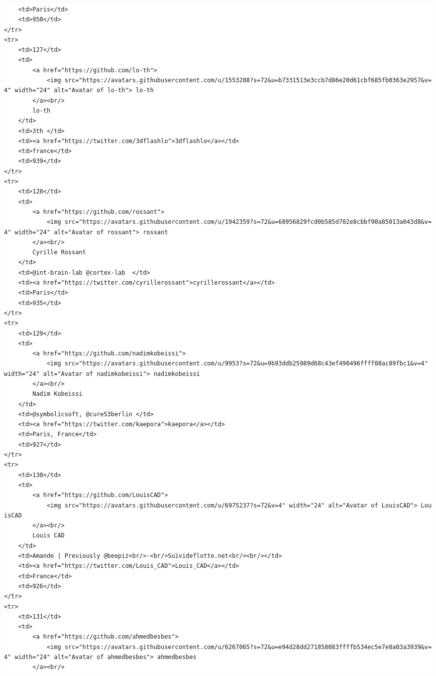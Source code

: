 		<td>Paris</td>
		<td>950</td>
	</tr>
	<tr>
		<td>127</td>
		<td>
			<a href="https://github.com/lo-th">
				<img src="https://avatars.githubusercontent.com/u/1553208?s=72&u=b7331513e3ccb7d86e20d61cbf685fb0363e2957&v=4" width="24" alt="Avatar of lo-th"> lo-th
			</a><br/>
			lo-th
		</td>
		<td>3th </td>
		<td><a href="https://twitter.com/3dflashlo">3dflashlo</a></td>
		<td>france</td>
		<td>939</td>
	</tr>
	<tr>
		<td>128</td>
		<td>
			<a href="https://github.com/rossant">
				<img src="https://avatars.githubusercontent.com/u/1942359?s=72&u=68956829fcd0b585d782e8cbbf90a85013a043d8&v=4" width="24" alt="Avatar of rossant"> rossant
			</a><br/>
			Cyrille Rossant
		</td>
		<td>@int-brain-lab @cortex-lab  </td>
		<td><a href="https://twitter.com/cyrillerossant">cyrillerossant</a></td>
		<td>Paris</td>
		<td>935</td>
	</tr>
	<tr>
		<td>129</td>
		<td>
			<a href="https://github.com/nadimkobeissi">
				<img src="https://avatars.githubusercontent.com/u/9953?s=72&u=9b93ddb25989d68c43ef490496ffff08ac89fbc1&v=4" width="24" alt="Avatar of nadimkobeissi"> nadimkobeissi
			</a><br/>
			Nadim Kobeissi
		</td>
		<td>@symbolicsoft, @cure53berlin </td>
		<td><a href="https://twitter.com/kaepora">kaepora</a></td>
		<td>Paris, France</td>
		<td>927</td>
	</tr>
	<tr>
		<td>130</td>
		<td>
			<a href="https://github.com/LouisCAD">
				<img src="https://avatars.githubusercontent.com/u/6975237?s=72&v=4" width="24" alt="Avatar of LouisCAD"> LouisCAD
			</a><br/>
			Louis CAD
		</td>
		<td>Amande | Previously @beepiz<br/>-<br/>Suivideflotte.net<br/><br/></td>
		<td><a href="https://twitter.com/Louis_CAD">Louis_CAD</a></td>
		<td>France</td>
		<td>926</td>
	</tr>
	<tr>
		<td>131</td>
		<td>
			<a href="https://github.com/ahmedbesbes">
				<img src="https://avatars.githubusercontent.com/u/6267065?s=72&u=e94d28dd271858083ffffb534ec5e7e8a03a3939&v=4" width="24" alt="Avatar of ahmedbesbes"> ahmedbesbes
			</a><br/>